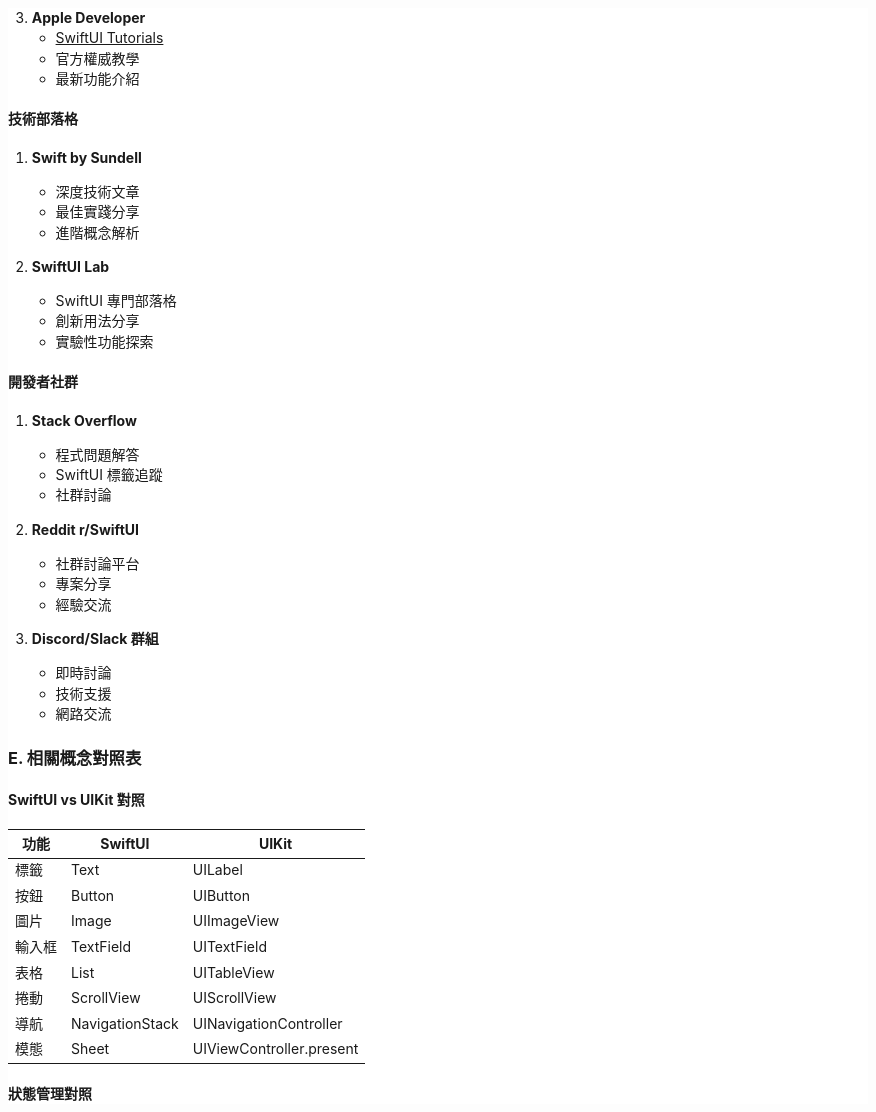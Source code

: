 3. **Apple Developer**
   - [SwiftUI Tutorials](https://developer.apple.com/tutorials/swiftui)
   - 官方權威教學
   - 最新功能介紹

#### 技術部落格
1. **Swift by Sundell**
   - 深度技術文章
   - 最佳實踐分享
   - 進階概念解析

2. **SwiftUI Lab**
   - SwiftUI 專門部落格
   - 創新用法分享
   - 實驗性功能探索

#### 開發者社群
1. **Stack Overflow**
   - 程式問題解答
   - SwiftUI 標籤追蹤
   - 社群討論

2. **Reddit r/SwiftUI**
   - 社群討論平台
   - 專案分享
   - 經驗交流

3. **Discord/Slack 群組**
   - 即時討論
   - 技術支援
   - 網路交流

### E. 相關概念對照表

#### SwiftUI vs UIKit 對照

| 功能 | SwiftUI | UIKit |
|------|---------|--------|
| 標籤 | Text | UILabel |
| 按鈕 | Button | UIButton |
| 圖片 | Image | UIImageView |
| 輸入框 | TextField | UITextField |
| 表格 | List | UITableView |
| 捲動 | ScrollView | UIScrollView |
| 導航 | NavigationStack | UINavigationController |
| 模態 | Sheet | UIViewController.present |

#### 狀態管理對照
